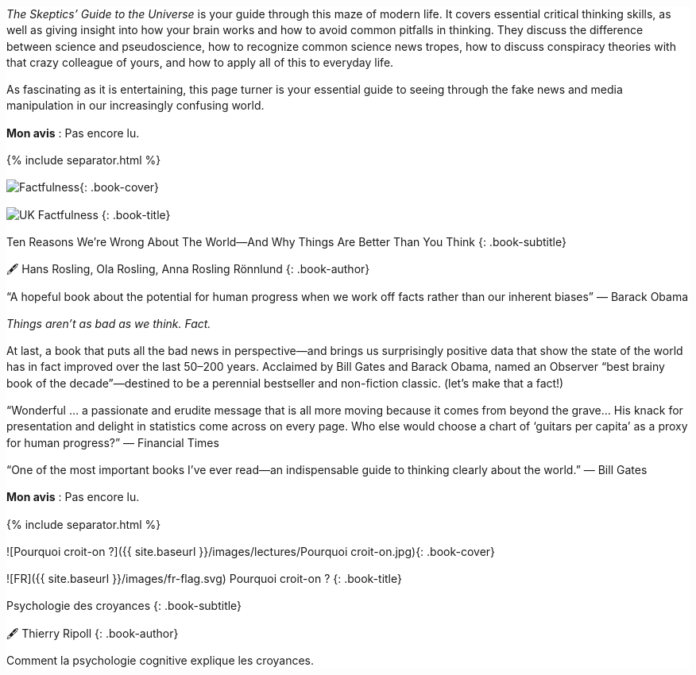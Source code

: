 *The Skeptics’ Guide to the Universe* is your guide through this maze of modern life. It covers essential critical thinking skills, as well as giving insight into how your brain works and how to avoid common pitfalls in thinking. They discuss the difference between science and pseudoscience, how to recognize common science news tropes, how to discuss conspiracy theories with that crazy colleague of yours, and how to apply all of this to everyday life.

As fascinating as it is entertaining, this page turner is your essential guide to seeing through the fake news and media manipulation in our increasingly confusing world.

**Mon avis** : Pas encore lu.

{% include separator.html %}

![Factfulness]({{site.baseurl}}/images/lectures/Factfulness.jpg){: .book-cover}

![UK]({{site.baseurl}}/images/uk-flag.svg) Factfulness
{: .book-title}

Ten Reasons We’re Wrong About The World—And Why Things Are Better Than You Think
{: .book-subtitle}

🖋️ Hans Rosling, Ola Rosling, Anna Rosling Rönnlund
{: .book-author}

“A hopeful book about the potential for human progress when we work off facts rather than our inherent biases” — Barack Obama

*Things aren’t as bad as we think. Fact.*

At last, a book that puts all the bad news in perspective—and brings us surprisingly positive data that show the state of the world has in fact improved over the last 50–200 years. Acclaimed by Bill Gates and Barack Obama, named an Observer “best brainy book of the decade”—destined to be a perennial bestseller and non-fiction classic. (let’s make that a fact!)

“Wonderful … a passionate and erudite message that is all more moving because it comes from beyond the grave… His knack for presentation and delight in statistics come across on every page. Who else would choose a chart of ‘guitars per capita’ as a proxy for human progress?” — Financial Times

“One of the most important books I’ve ever read—an indispensable guide to thinking clearly about the world.” — Bill Gates

**Mon avis** : Pas encore lu.

{% include separator.html %}

![Pourquoi croit-on ?]({{ site.baseurl }}/images/lectures/Pourquoi croit-on.jpg){: .book-cover}

![FR]({{ site.baseurl }}/images/fr-flag.svg) Pourquoi croit-on ?
{: .book-title}

Psychologie des croyances
{: .book-subtitle}

🖋️ Thierry Ripoll
{: .book-author}

Comment la psychologie cognitive explique les croyances.

